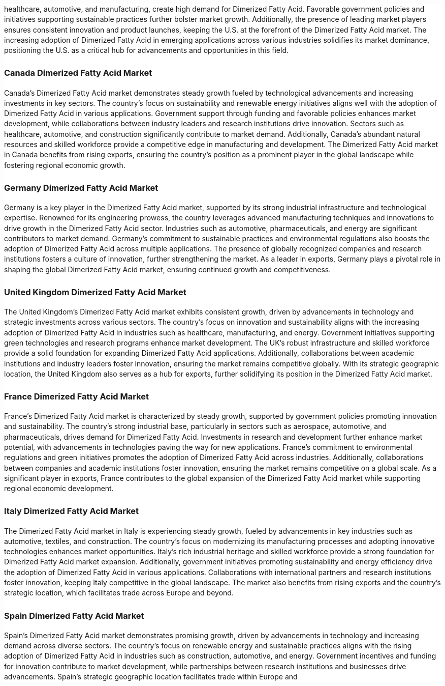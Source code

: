 healthcare, automotive, and manufacturing, create high demand for Dimerized Fatty Acid. Favorable government policies and initiatives supporting sustainable practices further bolster market growth. Additionally, the presence of leading market players ensures consistent innovation and product launches, keeping the U.S. at the forefront of the Dimerized Fatty Acid market. The increasing adoption of Dimerized Fatty Acid in emerging applications across various industries solidifies its market dominance, positioning the U.S. as a critical hub for advancements and opportunities in this field.</p><h3>Canada Dimerized Fatty Acid Market</h3><p>Canada&rsquo;s Dimerized Fatty Acid market demonstrates steady growth fueled by technological advancements and increasing investments in key sectors. The country&rsquo;s focus on sustainability and renewable energy initiatives aligns well with the adoption of Dimerized Fatty Acid in various applications. Government support through funding and favorable policies enhances market development, while collaborations between industry leaders and research institutions drive innovation. Sectors such as healthcare, automotive, and construction significantly contribute to market demand. Additionally, Canada&rsquo;s abundant natural resources and skilled workforce provide a competitive edge in manufacturing and development. The Dimerized Fatty Acid market in Canada benefits from rising exports, ensuring the country&rsquo;s position as a prominent player in the global landscape while fostering regional economic growth.</p><h3>Germany Dimerized Fatty Acid Market</h3><p>Germany is a key player in the Dimerized Fatty Acid market, supported by its strong industrial infrastructure and technological expertise. Renowned for its engineering prowess, the country leverages advanced manufacturing techniques and innovations to drive growth in the Dimerized Fatty Acid sector. Industries such as automotive, pharmaceuticals, and energy are significant contributors to market demand. Germany&rsquo;s commitment to sustainable practices and environmental regulations also boosts the adoption of Dimerized Fatty Acid across multiple applications. The presence of globally recognized companies and research institutions fosters a culture of innovation, further strengthening the market. As a leader in exports, Germany plays a pivotal role in shaping the global Dimerized Fatty Acid market, ensuring continued growth and competitiveness.</p><h3>United Kingdom Dimerized Fatty Acid Market</h3><p>The United Kingdom&rsquo;s Dimerized Fatty Acid market exhibits consistent growth, driven by advancements in technology and strategic investments across various sectors. The country&rsquo;s focus on innovation and sustainability aligns with the increasing adoption of Dimerized Fatty Acid in industries such as healthcare, manufacturing, and energy. Government initiatives supporting green technologies and research programs enhance market development. The UK&rsquo;s robust infrastructure and skilled workforce provide a solid foundation for expanding Dimerized Fatty Acid applications. Additionally, collaborations between academic institutions and industry leaders foster innovation, ensuring the market remains competitive globally. With its strategic geographic location, the United Kingdom also serves as a hub for exports, further solidifying its position in the Dimerized Fatty Acid market.</p><h3>France Dimerized Fatty Acid Market</h3><p>France&rsquo;s Dimerized Fatty Acid market is characterized by steady growth, supported by government policies promoting innovation and sustainability. The country&rsquo;s strong industrial base, particularly in sectors such as aerospace, automotive, and pharmaceuticals, drives demand for Dimerized Fatty Acid. Investments in research and development further enhance market potential, with advancements in technologies paving the way for new applications. France&rsquo;s commitment to environmental regulations and green initiatives promotes the adoption of Dimerized Fatty Acid across industries. Additionally, collaborations between companies and academic institutions foster innovation, ensuring the market remains competitive on a global scale. As a significant player in exports, France contributes to the global expansion of the Dimerized Fatty Acid market while supporting regional economic development.</p><h3>Italy Dimerized Fatty Acid Market</h3><p>The Dimerized Fatty Acid market in Italy is experiencing steady growth, fueled by advancements in key industries such as automotive, textiles, and construction. The country&rsquo;s focus on modernizing its manufacturing processes and adopting innovative technologies enhances market opportunities. Italy&rsquo;s rich industrial heritage and skilled workforce provide a strong foundation for Dimerized Fatty Acid market expansion. Additionally, government initiatives promoting sustainability and energy efficiency drive the adoption of Dimerized Fatty Acid in various applications. Collaborations with international partners and research institutions foster innovation, keeping Italy competitive in the global landscape. The market also benefits from rising exports and the country&rsquo;s strategic location, which facilitates trade across Europe and beyond.</p><h3>Spain Dimerized Fatty Acid Market</h3><p>Spain&rsquo;s Dimerized Fatty Acid market demonstrates promising growth, driven by advancements in technology and increasing demand across diverse sectors. The country&rsquo;s focus on renewable energy and sustainable practices aligns with the rising adoption of Dimerized Fatty Acid in industries such as construction, automotive, and energy. Government incentives and funding for innovation contribute to market development, while partnerships between research institutions and businesses drive advancements. Spain&rsquo;s strategic geographic location facilitates trade within Europe and